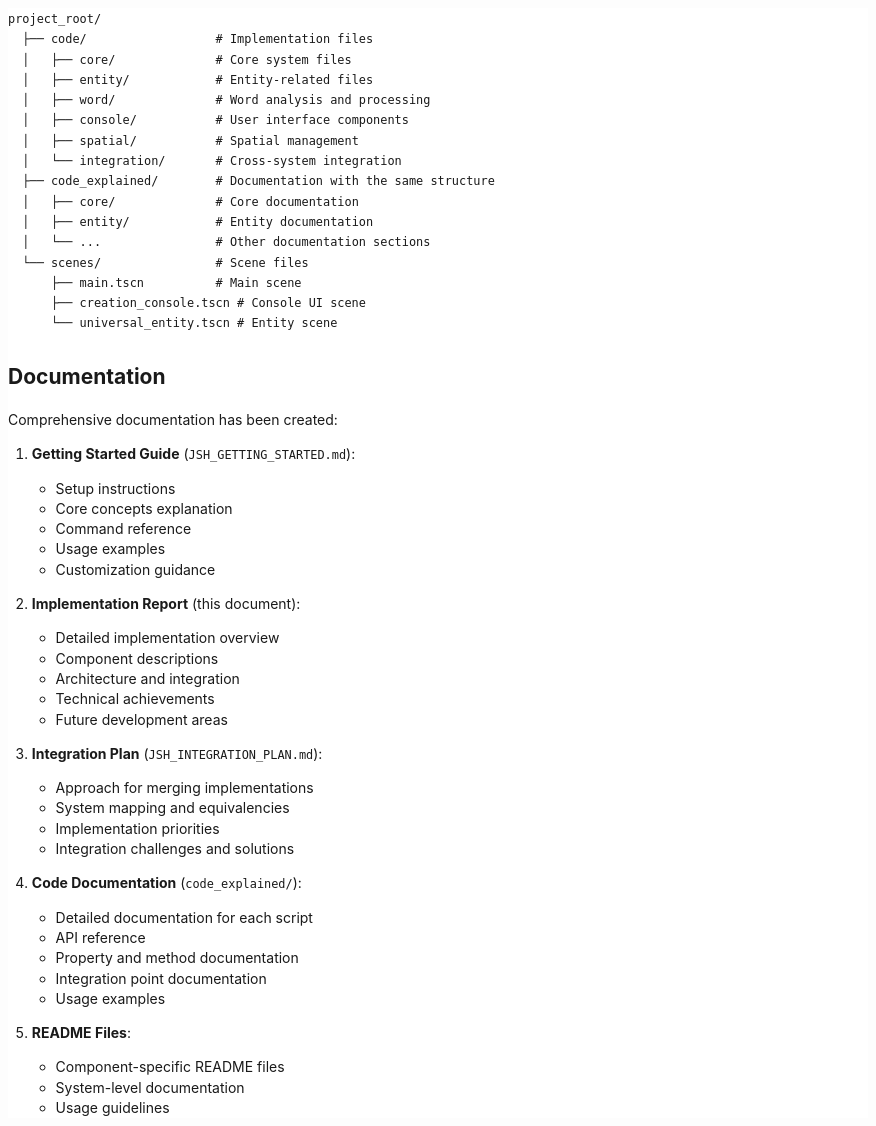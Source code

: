 ```
project_root/
  ├── code/                  # Implementation files
  │   ├── core/              # Core system files
  │   ├── entity/            # Entity-related files
  │   ├── word/              # Word analysis and processing
  │   ├── console/           # User interface components
  │   ├── spatial/           # Spatial management
  │   └── integration/       # Cross-system integration
  ├── code_explained/        # Documentation with the same structure
  │   ├── core/              # Core documentation
  │   ├── entity/            # Entity documentation
  │   └── ...                # Other documentation sections
  └── scenes/                # Scene files
      ├── main.tscn          # Main scene
      ├── creation_console.tscn # Console UI scene
      └── universal_entity.tscn # Entity scene
```

## Documentation

Comprehensive documentation has been created:

1. **Getting Started Guide** (`JSH_GETTING_STARTED.md`):
   - Setup instructions
   - Core concepts explanation
   - Command reference
   - Usage examples
   - Customization guidance

2. **Implementation Report** (this document):
   - Detailed implementation overview
   - Component descriptions
   - Architecture and integration
   - Technical achievements
   - Future development areas

3. **Integration Plan** (`JSH_INTEGRATION_PLAN.md`):
   - Approach for merging implementations
   - System mapping and equivalencies
   - Implementation priorities
   - Integration challenges and solutions

4. **Code Documentation** (`code_explained/`):
   - Detailed documentation for each script
   - API reference
   - Property and method documentation
   - Integration point documentation
   - Usage examples

5. **README Files**:
   - Component-specific README files
   - System-level documentation
   - Usage guidelines
